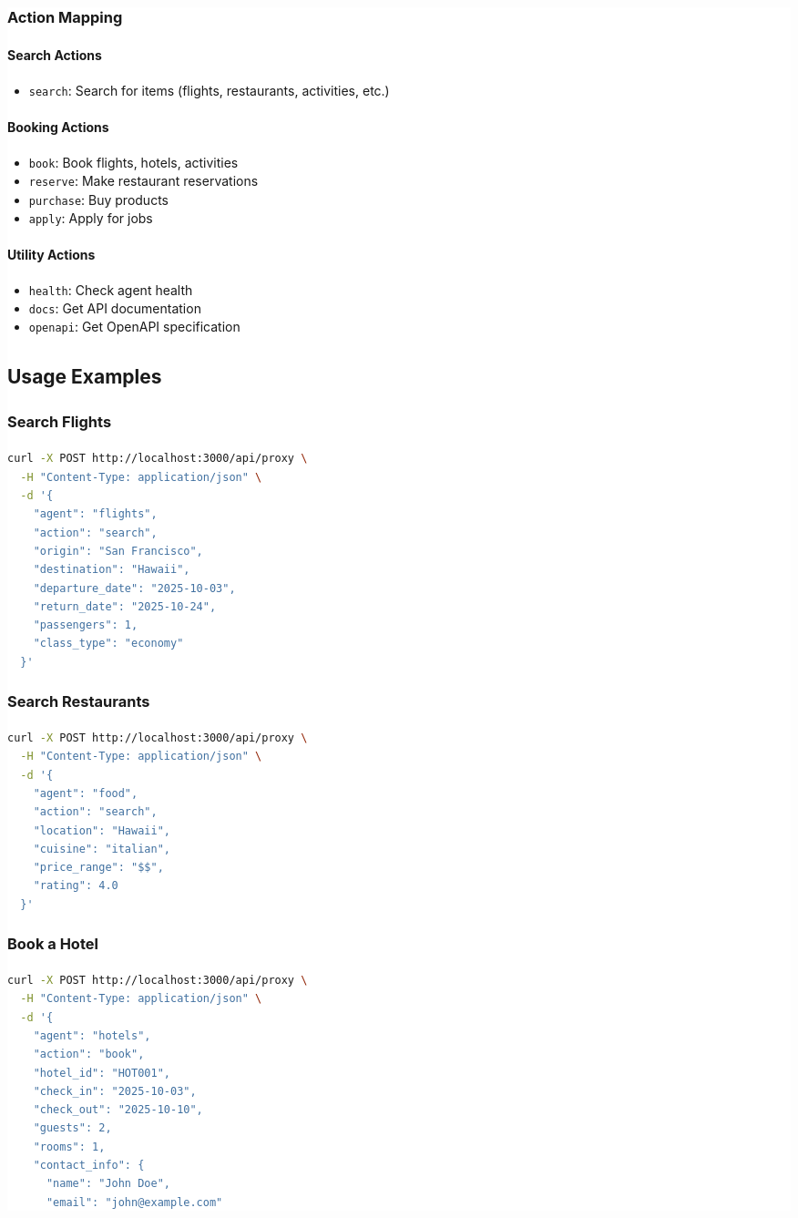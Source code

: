 ### Action Mapping

#### Search Actions
- `search`: Search for items (flights, restaurants, activities, etc.)

#### Booking Actions
- `book`: Book flights, hotels, activities
- `reserve`: Make restaurant reservations
- `purchase`: Buy products
- `apply`: Apply for jobs

#### Utility Actions
- `health`: Check agent health
- `docs`: Get API documentation
- `openapi`: Get OpenAPI specification

## Usage Examples

### Search Flights
```bash
curl -X POST http://localhost:3000/api/proxy \
  -H "Content-Type: application/json" \
  -d '{
    "agent": "flights",
    "action": "search",
    "origin": "San Francisco",
    "destination": "Hawaii",
    "departure_date": "2025-10-03",
    "return_date": "2025-10-24",
    "passengers": 1,
    "class_type": "economy"
  }'
```

### Search Restaurants
```bash
curl -X POST http://localhost:3000/api/proxy \
  -H "Content-Type: application/json" \
  -d '{
    "agent": "food",
    "action": "search",
    "location": "Hawaii",
    "cuisine": "italian",
    "price_range": "$$",
    "rating": 4.0
  }'
```

### Book a Hotel
```bash
curl -X POST http://localhost:3000/api/proxy \
  -H "Content-Type: application/json" \
  -d '{
    "agent": "hotels",
    "action": "book",
    "hotel_id": "HOT001",
    "check_in": "2025-10-03",
    "check_out": "2025-10-10",
    "guests": 2,
    "rooms": 1,
    "contact_info": {
      "name": "John Doe",
      "email": "john@example.com"
```